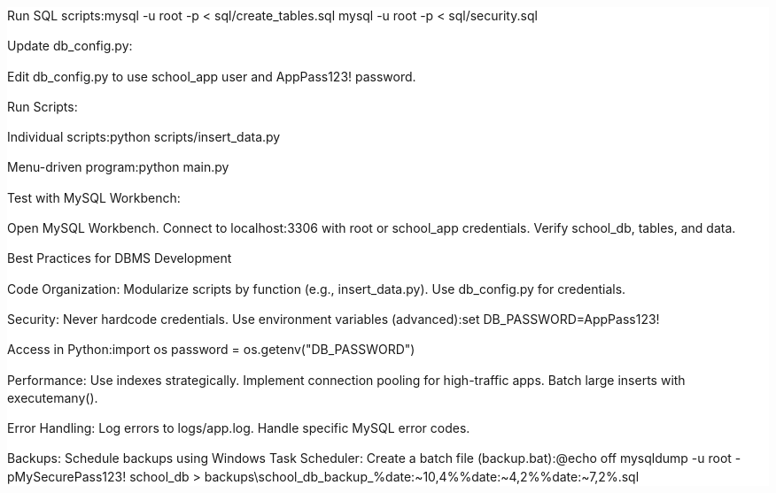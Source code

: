 
Run SQL scripts:mysql -u root -p < sql/create_tables.sql
mysql -u root -p < sql/security.sql




Update db_config.py:

Edit db_config.py to use school_app user and AppPass123! password.


Run Scripts:

Individual scripts:python scripts/insert_data.py


Menu-driven program:python main.py




Test with MySQL Workbench:

Open MySQL Workbench.
Connect to localhost:3306 with root or school_app credentials.
Verify school_db, tables, and data.




Best Practices for DBMS Development

Code Organization:
Modularize scripts by function (e.g., insert_data.py).
Use db_config.py for credentials.


Security:
Never hardcode credentials.
Use environment variables (advanced):set DB_PASSWORD=AppPass123!

Access in Python:import os
password = os.getenv("DB_PASSWORD")




Performance:
Use indexes strategically.
Implement connection pooling for high-traffic apps.
Batch large inserts with executemany().


Error Handling:
Log errors to logs/app.log.
Handle specific MySQL error codes.


Backups:
Schedule backups using Windows Task Scheduler:
Create a batch file (backup.bat):@echo off
mysqldump -u root -pMySecurePass123! school_db > backups\school_db_backup_%date:~10,4%%date:~4,2%%date:~7,2%.sql


